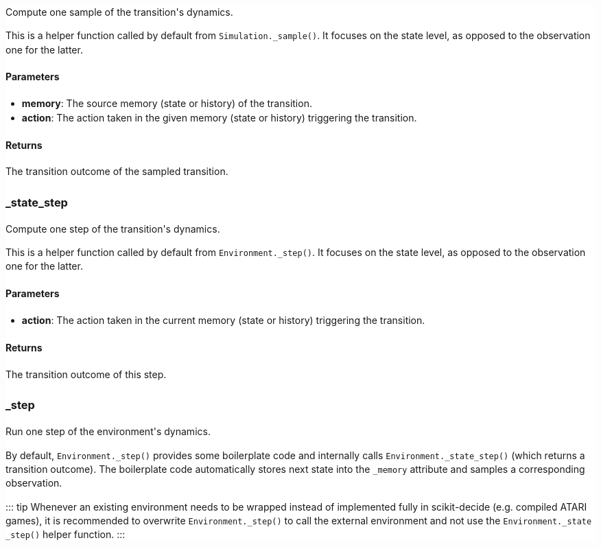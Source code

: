 <skdecide-signature name= "_state_sample" :sig="{'params': [{'name': 'self'}, {'name': 'memory', 'annotation': 'D.T_memory[D.T_state]'}, {'name': 'action', 'annotation': 'D.T_agent[D.T_concurrency[D.T_event]]'}], 'return': 'TransitionOutcome[D.T_state, D.T_agent[Value[D.T_value]], D.T_agent[D.T_predicate], D.T_agent[D.T_info]]'}"></skdecide-signature>

Compute one sample of the transition's dynamics.

This is a helper function called by default from `Simulation._sample()`. It focuses on the state level, as
opposed to the observation one for the latter.

#### Parameters
- **memory**: The source memory (state or history) of the transition.
- **action**: The action taken in the given memory (state or history) triggering the transition.

#### Returns
The transition outcome of the sampled transition.

### \_state\_step <Badge text="Environment" type="warn"/>

<skdecide-signature name= "_state_step" :sig="{'params': [{'name': 'self'}, {'name': 'action', 'annotation': 'D.T_agent[D.T_concurrency[D.T_event]]'}], 'return': 'TransitionOutcome[D.T_state, D.T_agent[Value[D.T_value]], D.T_agent[D.T_predicate], D.T_agent[D.T_info]]'}"></skdecide-signature>

Compute one step of the transition's dynamics.

This is a helper function called by default from `Environment._step()`. It focuses on the state level, as opposed
to the observation one for the latter.

#### Parameters
- **action**: The action taken in the current memory (state or history) triggering the transition.

#### Returns
The transition outcome of this step.

### \_step <Badge text="Environment" type="warn"/>

<skdecide-signature name= "_step" :sig="{'params': [{'name': 'self'}, {'name': 'action', 'annotation': 'D.T_agent[D.T_concurrency[D.T_event]]'}], 'return': 'EnvironmentOutcome[D.T_agent[D.T_observation], D.T_agent[Value[D.T_value]], D.T_agent[D.T_predicate], D.T_agent[D.T_info]]'}"></skdecide-signature>

Run one step of the environment's dynamics.

By default, `Environment._step()` provides some boilerplate code and internally
calls `Environment._state_step()` (which returns a transition outcome). The boilerplate code automatically stores
next state into the `_memory` attribute and samples a corresponding observation.

::: tip
Whenever an existing environment needs to be wrapped instead of implemented fully in scikit-decide (e.g. compiled
ATARI games), it is recommended to overwrite `Environment._step()` to call the external environment and not
use the `Environment._state_step()` helper function.
:::
